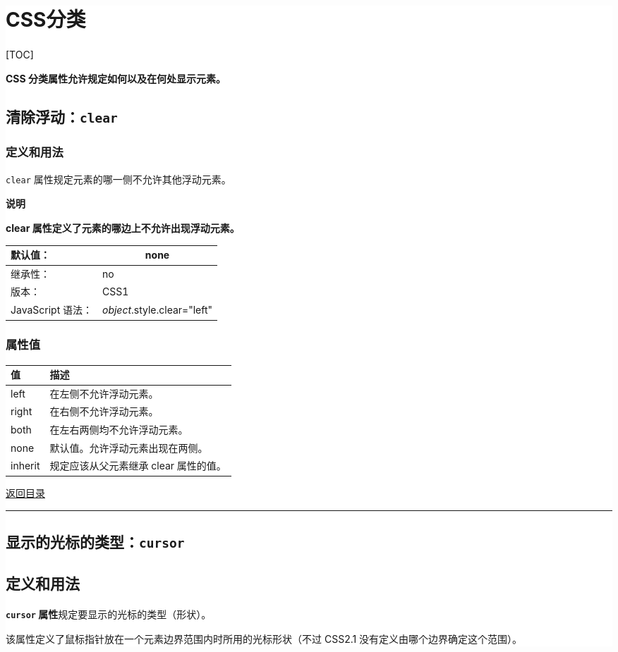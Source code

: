 # CSS分类

[TOC]

**CSS 分类属性允许规定如何以及在何处显示元素。**



## 清除浮动：`clear `

### 定义和用法

`clear` 属性规定元素的哪一侧不允许其他浮动元素。

**说明**

**clear 属性定义了元素的哪边上不允许出现浮动元素。**

| 默认值：          | none                        |
| :---------------- | --------------------------- |
| 继承性：          | no                          |
| 版本：            | CSS1                        |
| JavaScript 语法： | *object*.style.clear="left" |

### 属性值

| 值      | 描述                                  |
| :------ | :------------------------------------ |
| left    | 在左侧不允许浮动元素。                |
| right   | 在右侧不允许浮动元素。                |
| both    | 在左右两侧均不允许浮动元素。          |
| none    | 默认值。允许浮动元素出现在两侧。      |
| inherit | 规定应该从父元素继承 clear 属性的值。 |



[返回目录](#CSS分类)

------



## 显示的光标的类型：`cursor `

## 定义和用法

**`cursor` 属性**规定要显示的光标的类型（形状）。

该属性定义了鼠标指针放在一个元素边界范围内时所用的光标形状（不过 CSS2.1 没有定义由哪个边界确定这个范围）。
